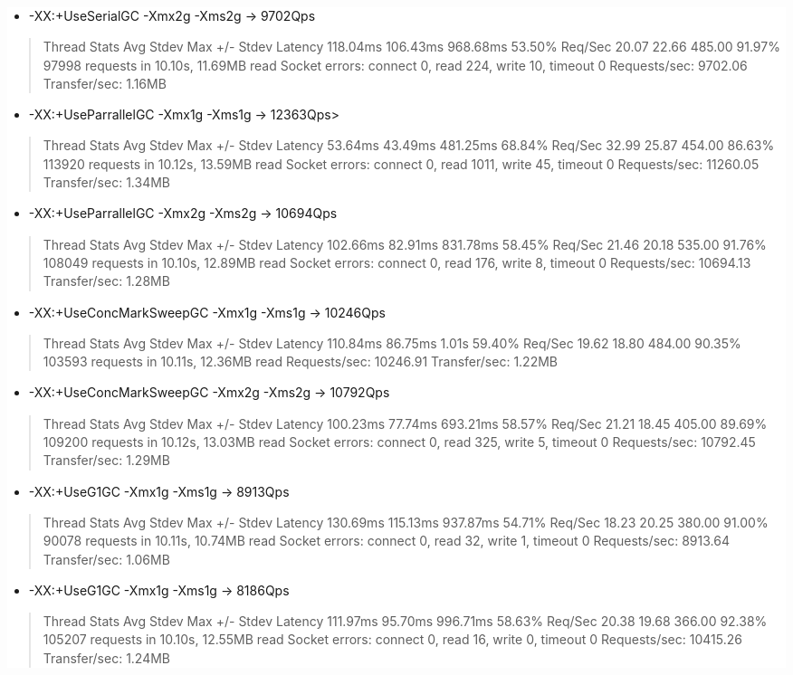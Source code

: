 * -XX:+UseSerialGC -Xmx2g -Xms2g -> 9702Qps
> Thread Stats   Avg      Stdev     Max   +/- Stdev
    Latency   118.04ms  106.43ms 968.68ms   53.50%
    Req/Sec    20.07     22.66   485.00     91.97%
  97998 requests in 10.10s, 11.69MB read
  Socket errors: connect 0, read 224, write 10, timeout 0
Requests/sec:   9702.06
Transfer/sec:      1.16MB

* -XX:+UseParrallelGC -Xmx1g -Xms1g -> 12363Qps>
> Thread Stats   Avg      Stdev     Max   +/- Stdev
    Latency    53.64ms   43.49ms 481.25ms   68.84%
    Req/Sec    32.99     25.87   454.00     86.63%
  113920 requests in 10.12s, 13.59MB read
  Socket errors: connect 0, read 1011, write 45, timeout 0
Requests/sec:  11260.05
Transfer/sec:      1.34MB

* -XX:+UseParrallelGC -Xmx2g -Xms2g -> 10694Qps
>  Thread Stats   Avg      Stdev     Max   +/- Stdev
    Latency   102.66ms   82.91ms 831.78ms   58.45%
    Req/Sec    21.46     20.18   535.00     91.76%
  108049 requests in 10.10s, 12.89MB read
  Socket errors: connect 0, read 176, write 8, timeout 0
Requests/sec:  10694.13
Transfer/sec:      1.28MB

* -XX:+UseConcMarkSweepGC -Xmx1g -Xms1g -> 10246Qps
>  Thread Stats   Avg      Stdev     Max   +/- Stdev
    Latency   110.84ms   86.75ms   1.01s    59.40%
    Req/Sec    19.62     18.80   484.00     90.35%
  103593 requests in 10.11s, 12.36MB read
Requests/sec:  10246.91
Transfer/sec:      1.22MB

* -XX:+UseConcMarkSweepGC -Xmx2g -Xms2g -> 10792Qps
>  Thread Stats   Avg      Stdev     Max   +/- Stdev
    Latency   100.23ms   77.74ms 693.21ms   58.57%
    Req/Sec    21.21     18.45   405.00     89.69%
  109200 requests in 10.12s, 13.03MB read
  Socket errors: connect 0, read 325, write 5, timeout 0
Requests/sec:  10792.45
Transfer/sec:      1.29MB

* -XX:+UseG1GC -Xmx1g -Xms1g -> 8913Qps
> Thread Stats   Avg      Stdev     Max   +/- Stdev
    Latency   130.69ms  115.13ms 937.87ms   54.71%
    Req/Sec    18.23     20.25   380.00     91.00%
  90078 requests in 10.11s, 10.74MB read
  Socket errors: connect 0, read 32, write 1, timeout 0
Requests/sec:   8913.64
Transfer/sec:      1.06MB

* -XX:+UseG1GC -Xmx1g -Xms1g -> 8186Qps
>  Thread Stats   Avg      Stdev     Max   +/- Stdev
    Latency   111.97ms   95.70ms 996.71ms   58.63%
    Req/Sec    20.38     19.68   366.00     92.38%
  105207 requests in 10.10s, 12.55MB read
  Socket errors: connect 0, read 16, write 0, timeout 0
Requests/sec:  10415.26
Transfer/sec:      1.24MB
